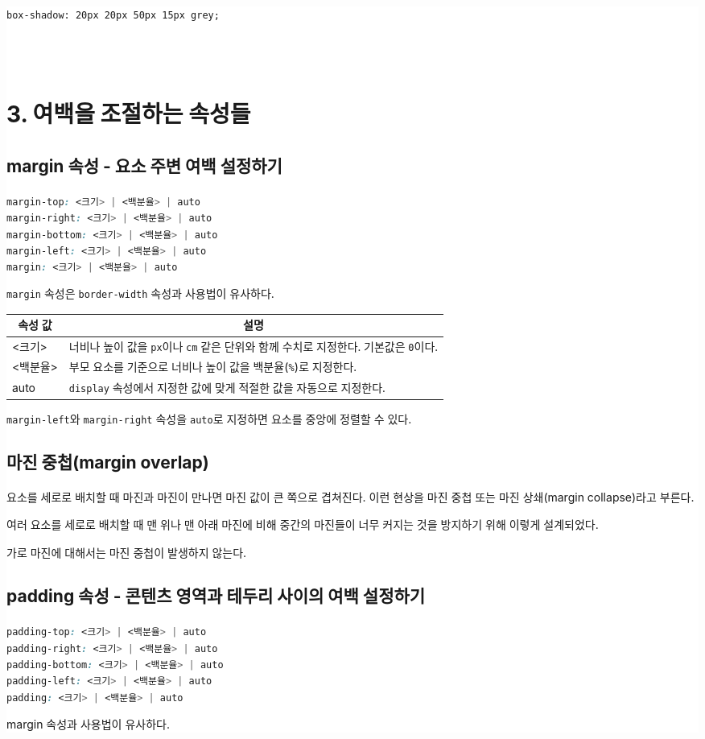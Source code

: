 ```html
box-shadow: 20px 20px 50px 15px grey;
```

<br></br>
# 3. 여백을 조절하는 속성들
## margin 속성 - 요소 주변 여백 설정하기
```css
margin-top: <크기> | <백분율> | auto
margin-right: <크기> | <백분율> | auto
margin-bottom: <크기> | <백분율> | auto
margin-left: <크기> | <백분율> | auto
margin: <크기> | <백분율> | auto
```
`margin` 속성은 `border-width` 속성과 사용법이 유사하다.

|속성 값|설명|
|---|---|
|<크기>|너비나 높이 값을 `px`이나 `cm` 같은 단위와 함께 수치로 지정한다. 기본값은 `0`이다.|
|<백분율>|부모 요소를 기준으로 너비나 높이 값을 백분율(`%`)로 지정한다.|
|auto|`display` 속성에서 지정한 값에 맞게 적절한 값을 자동으로 지정한다.|

`margin-left`와 `margin-right` 속성을 `auto`로 지정하면 요소를 중앙에 정렬할 수 있다.

## 마진 중첩(margin overlap)
요소를 세로로 배치할 때 마진과 마진이 만나면 마진 값이 큰 쪽으로 겹쳐진다. 이런 현상을 마진 중첩 또는 마진 상쇄(margin collapse)라고 부른다.

여러 요소를 세로로 배치할 때 맨 위나 맨 아래 마진에 비해 중간의 마진들이 너무 커지는 것을 방지하기 위해 이렇게 설계되었다.

가로 마진에 대해서는 마진 중첩이 발생하지 않는다.

## padding 속성 - 콘텐츠 영역과 테두리 사이의 여백 설정하기
```css
padding-top: <크기> | <백분율> | auto
padding-right: <크기> | <백분율> | auto
padding-bottom: <크기> | <백분율> | auto
padding-left: <크기> | <백분율> | auto
padding: <크기> | <백분율> | auto
```
margin 속성과 사용법이 유사하다.
